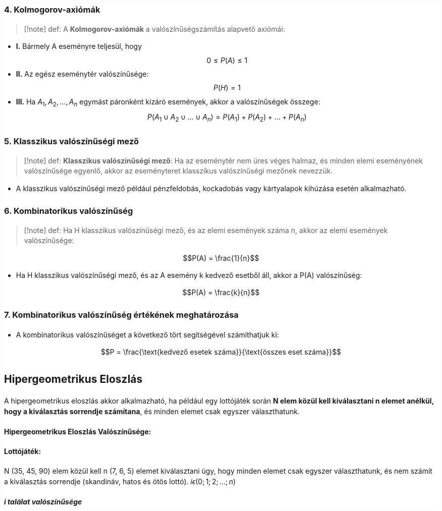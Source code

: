 ### 4. Kolmogorov-axiómák

> [!note] def: 
> A **Kolmogorov-axiómák** a valószínűségszámítás alapvető axiómái:

- **I.** Bármely A eseményre teljesül, hogy$$0\leq P(A) \leq 1$$
- **II.** Az egész eseménytér valószínűsége:$$P(H) = 1$$
- **III.** Ha $A_1, A_2, \dots, A_n$ egymást páronként kizáró események, akkor a valószínűségek összege:$$P(A_1 \cup A_2 \cup \dots \cup A_n) = P(A_1) + P(A_2) + \dots + P(A_n)
$$
### 5. Klasszikus valószínűségi mező

> [!note] def: 
> **Klasszikus valószínűségi mező**: 
> Ha az eseménytér nem üres véges halmaz, és minden elemi eseményének valószínűsége egyenlő, akkor az eseményteret klasszikus valószínűségi mezőnek nevezzük.

- A klasszikus valószínűségi mező például pénzfeldobás, kockadobás vagy kártyalapok kihúzása esetén alkalmazható.
### 6. Kombinatorikus valószínűség

> [!note] def:
>  Ha H klasszikus valószínűségi mező, és az elemi események száma n, akkor az elemi események valószínűsége:

$$P(A) = \frac{1}{n}$$
- Ha H klasszikus valószínűségi mező, és az A esemény k kedvező esetből áll, akkor a P(A) valószínűség:

$$P(A) = \frac{k}{n}$$

### 7. Kombinatorikus valószínűség értékének meghatározása

- A kombinatorikus valószínűséget a következő tört segítségével számíthatjuk ki:

$$P = \frac{\text{kedvező esetek száma}}{\text{összes eset száma}}$$
##  Hipergeometrikus Eloszlás

A hipergeometrikus eloszlás akkor alkalmazható, ha például egy lottójáték során **N elem közül kell kiválasztani n elemet anélkül, hogy a kiválasztás sorrendje számítana**, és minden elemet csak egyszer választhatunk.

#### Hipergeometrikus Eloszlás Valószínűsége:

#### Lottójáték:
N (35, 45, 90) elem közül kell n (7, 6, 5) elemet
kiválasztani úgy, hogy minden elemet csak egyszer választhatunk, és nem számít a kiválasztás sorrendje
(skandináv, hatos és ötös lottó).
$i\epsilon(0;1;2;\ldots;n)$
##### i találat valószínűsége
